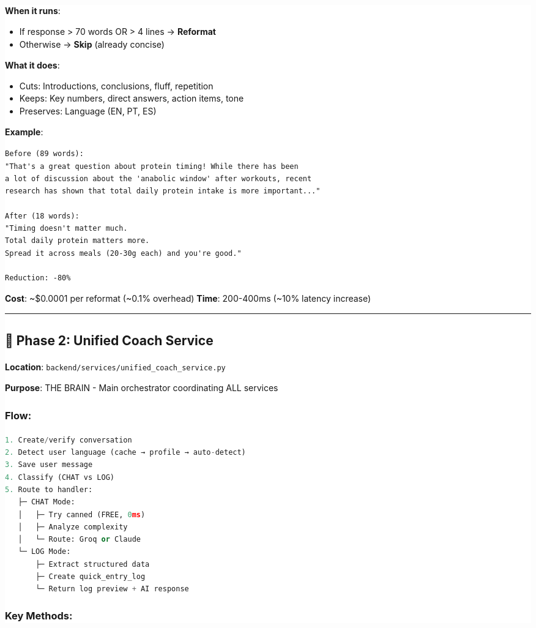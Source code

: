 **When it runs**:
- If response > 70 words OR > 4 lines → **Reformat**
- Otherwise → **Skip** (already concise)

**What it does**:
- Cuts: Introductions, conclusions, fluff, repetition
- Keeps: Key numbers, direct answers, action items, tone
- Preserves: Language (EN, PT, ES)

**Example**:
```
Before (89 words):
"That's a great question about protein timing! While there has been
a lot of discussion about the 'anabolic window' after workouts, recent
research has shown that total daily protein intake is more important..."

After (18 words):
"Timing doesn't matter much.
Total daily protein matters more.
Spread it across meals (20-30g each) and you're good."

Reduction: -80%
```

**Cost**: ~$0.0001 per reformat (~0.1% overhead)
**Time**: 200-400ms (~10% latency increase)

---

## 🧠 Phase 2: Unified Coach Service

**Location**: `backend/services/unified_coach_service.py`

**Purpose**: THE BRAIN - Main orchestrator coordinating ALL services

### Flow:
```python
1. Create/verify conversation
2. Detect user language (cache → profile → auto-detect)
3. Save user message
4. Classify (CHAT vs LOG)
5. Route to handler:
   ├─ CHAT Mode:
   │   ├─ Try canned (FREE, 0ms)
   │   ├─ Analyze complexity
   │   └─ Route: Groq or Claude
   └─ LOG Mode:
       ├─ Extract structured data
       ├─ Create quick_entry_log
       └─ Return log preview + AI response
```

### Key Methods:
